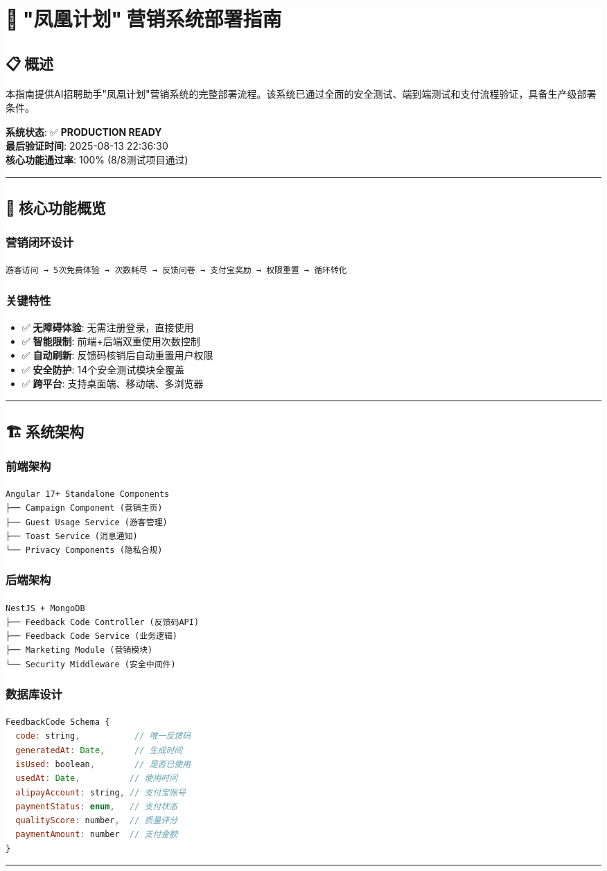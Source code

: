 # 🚀 "凤凰计划" 营销系统部署指南

## 📋 概述

本指南提供AI招聘助手"凤凰计划"营销系统的完整部署流程。该系统已通过全面的安全测试、端到端测试和支付流程验证，具备生产级部署条件。

**系统状态**: ✅ **PRODUCTION READY**  
**最后验证时间**: 2025-08-13 22:36:30  
**核心功能通过率**: 100% (8/8测试项目通过)

---

## 🎯 核心功能概览

### 营销闭环设计
```
游客访问 → 5次免费体验 → 次数耗尽 → 反馈问卷 → 支付宝奖励 → 权限重置 → 循环转化
```

### 关键特性
- ✅ **无障碍体验**: 无需注册登录，直接使用
- ✅ **智能限制**: 前端+后端双重使用次数控制
- ✅ **自动刷新**: 反馈码核销后自动重置用户权限
- ✅ **安全防护**: 14个安全测试模块全覆盖
- ✅ **跨平台**: 支持桌面端、移动端、多浏览器

---

## 🏗️ 系统架构

### 前端架构
```
Angular 17+ Standalone Components
├── Campaign Component (营销主页)
├── Guest Usage Service (游客管理)
├── Toast Service (消息通知)
└── Privacy Components (隐私合规)
```

### 后端架构  
```
NestJS + MongoDB
├── Feedback Code Controller (反馈码API)
├── Feedback Code Service (业务逻辑)
├── Marketing Module (营销模块)
└── Security Middleware (安全中间件)
```

### 数据库设计
```javascript
FeedbackCode Schema {
  code: string,           // 唯一反馈码
  generatedAt: Date,      // 生成时间
  isUsed: boolean,        // 是否已使用
  usedAt: Date,          // 使用时间
  alipayAccount: string, // 支付宝账号
  paymentStatus: enum,   // 支付状态
  qualityScore: number,  // 质量评分
  paymentAmount: number  // 支付金额
}
```

---